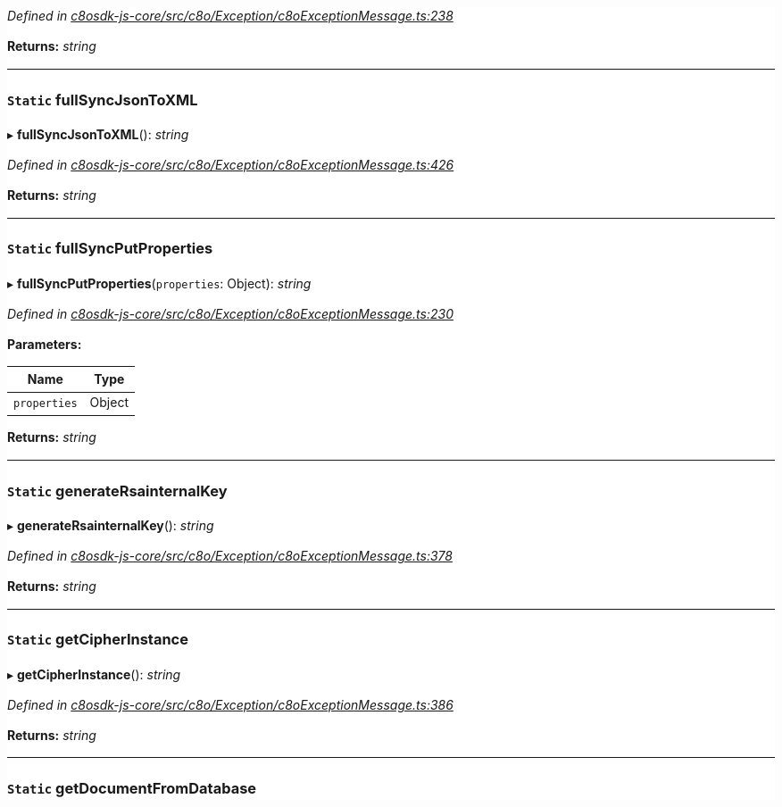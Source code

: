 *Defined in [c8osdk-js-core/src/c8o/Exception/c8oExceptionMessage.ts:238](https://github.com/convertigo/c8osdk-angular/blob/5eefa5e/src/c8o/Exception/c8oExceptionMessage.ts#L238)*

**Returns:** *string*

___

### `Static` fullSyncJsonToXML

▸ **fullSyncJsonToXML**(): *string*

*Defined in [c8osdk-js-core/src/c8o/Exception/c8oExceptionMessage.ts:426](https://github.com/convertigo/c8osdk-angular/blob/5eefa5e/src/c8o/Exception/c8oExceptionMessage.ts#L426)*

**Returns:** *string*

___

### `Static` fullSyncPutProperties

▸ **fullSyncPutProperties**(`properties`: Object): *string*

*Defined in [c8osdk-js-core/src/c8o/Exception/c8oExceptionMessage.ts:230](https://github.com/convertigo/c8osdk-angular/blob/5eefa5e/src/c8o/Exception/c8oExceptionMessage.ts#L230)*

**Parameters:**

Name | Type |
------ | ------ |
`properties` | Object |

**Returns:** *string*

___

### `Static` generateRsainternalKey

▸ **generateRsainternalKey**(): *string*

*Defined in [c8osdk-js-core/src/c8o/Exception/c8oExceptionMessage.ts:378](https://github.com/convertigo/c8osdk-angular/blob/5eefa5e/src/c8o/Exception/c8oExceptionMessage.ts#L378)*

**Returns:** *string*

___

### `Static` getCipherInstance

▸ **getCipherInstance**(): *string*

*Defined in [c8osdk-js-core/src/c8o/Exception/c8oExceptionMessage.ts:386](https://github.com/convertigo/c8osdk-angular/blob/5eefa5e/src/c8o/Exception/c8oExceptionMessage.ts#L386)*

**Returns:** *string*

___

### `Static` getDocumentFromDatabase
